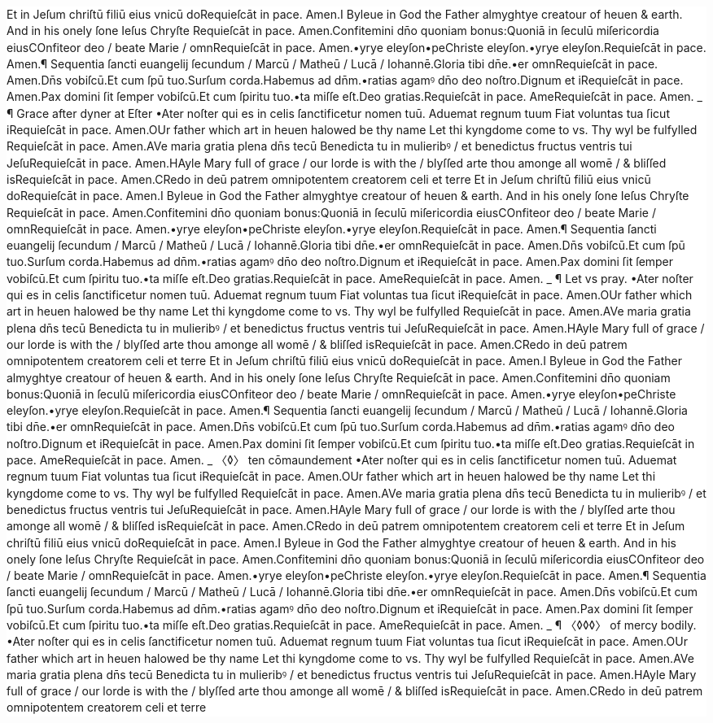 Et in Jeſum chriſtū filiū eius vnicū doRequieſcāt in pace. Amen.I Byleue in God the Father almyghtye creatour of heuen & earth. And in his onely ſone Ieſus Chryſte Requieſcāt in pace. Amen.Confitemini dn̄o quoniam bonus:Quoniā in ſeculū miſericordia eiusCOnfiteor deo / beate Marie / omnRequieſcāt in pace. Amen.•yrye eleyſon•peChriste eleyſon.•yrye eleyſon.Requieſcāt in pace. Amen.¶ Sequentia ſancti euangelij ſecundum / Marcū / Matheū / Lucā / Iohannē.Gloria tibi dn̄e.•er omnRequieſcāt in pace. Amen.Dn̄s vobiſcū.Et cum ſpū tuo.Surſum corda.Habemus ad dn̄m.•ratias agamꝰ dn̄o deo noſtro.Dignum et iRequieſcāt in pace. Amen.Pax domini ſit ſemper vobiſcū.Et cum ſpiritu tuo.•ta miſſe eſt.Deo gratias.Requieſcāt in pace. AmeRequieſcāt in pace. Amen.
    _ ¶ Grace after dyner at Eſter
•Ater noſter qui es in celis ſanctificetur nomen tuū. Aduemat regnum tuum Fiat voluntas tua ſicut iRequieſcāt in pace. Amen.OUr father which art in heuen halowed be thy name Let thi kyngdome come to vs. Thy wyl be fulfylled Requieſcāt in pace. Amen.AVe maria gratia plena dn̄s tecū Benedicta tu in mulieribꝰ / et benedictus fructus ventris tui JeſuRequieſcāt in pace. Amen.HAyle Mary full of grace / our lorde is with the / blyſſed arte thou amonge all womē / & bliſſed isRequieſcāt in pace. Amen.CRedo in deū patrem omnipotentem creatorem celi et terre
Et in Jeſum chriſtū filiū eius vnicū doRequieſcāt in pace. Amen.I Byleue in God the Father almyghtye creatour of heuen & earth. And in his onely ſone Ieſus Chryſte Requieſcāt in pace. Amen.Confitemini dn̄o quoniam bonus:Quoniā in ſeculū miſericordia eiusCOnfiteor deo / beate Marie / omnRequieſcāt in pace. Amen.•yrye eleyſon•peChriste eleyſon.•yrye eleyſon.Requieſcāt in pace. Amen.¶ Sequentia ſancti euangelij ſecundum / Marcū / Matheū / Lucā / Iohannē.Gloria tibi dn̄e.•er omnRequieſcāt in pace. Amen.Dn̄s vobiſcū.Et cum ſpū tuo.Surſum corda.Habemus ad dn̄m.•ratias agamꝰ dn̄o deo noſtro.Dignum et iRequieſcāt in pace. Amen.Pax domini ſit ſemper vobiſcū.Et cum ſpiritu tuo.•ta miſſe eſt.Deo gratias.Requieſcāt in pace. AmeRequieſcāt in pace. Amen.
    _ ¶ Let vs pray.
•Ater noſter qui es in celis ſanctificetur nomen tuū. Aduemat regnum tuum Fiat voluntas tua ſicut iRequieſcāt in pace. Amen.OUr father which art in heuen halowed be thy name Let thi kyngdome come to vs. Thy wyl be fulfylled Requieſcāt in pace. Amen.AVe maria gratia plena dn̄s tecū Benedicta tu in mulieribꝰ / et benedictus fructus ventris tui JeſuRequieſcāt in pace. Amen.HAyle Mary full of grace / our lorde is with the / blyſſed arte thou amonge all womē / & bliſſed isRequieſcāt in pace. Amen.CRedo in deū patrem omnipotentem creatorem celi et terre
Et in Jeſum chriſtū filiū eius vnicū doRequieſcāt in pace. Amen.I Byleue in God the Father almyghtye creatour of heuen & earth. And in his onely ſone Ieſus Chryſte Requieſcāt in pace. Amen.Confitemini dn̄o quoniam bonus:Quoniā in ſeculū miſericordia eiusCOnfiteor deo / beate Marie / omnRequieſcāt in pace. Amen.•yrye eleyſon•peChriste eleyſon.•yrye eleyſon.Requieſcāt in pace. Amen.¶ Sequentia ſancti euangelij ſecundum / Marcū / Matheū / Lucā / Iohannē.Gloria tibi dn̄e.•er omnRequieſcāt in pace. Amen.Dn̄s vobiſcū.Et cum ſpū tuo.Surſum corda.Habemus ad dn̄m.•ratias agamꝰ dn̄o deo noſtro.Dignum et iRequieſcāt in pace. Amen.Pax domini ſit ſemper vobiſcū.Et cum ſpiritu tuo.•ta miſſe eſt.Deo gratias.Requieſcāt in pace. AmeRequieſcāt in pace. Amen.
    _ 〈◊〉 ten cōmaundement
•Ater noſter qui es in celis ſanctificetur nomen tuū. Aduemat regnum tuum Fiat voluntas tua ſicut iRequieſcāt in pace. Amen.OUr father which art in heuen halowed be thy name Let thi kyngdome come to vs. Thy wyl be fulfylled Requieſcāt in pace. Amen.AVe maria gratia plena dn̄s tecū Benedicta tu in mulieribꝰ / et benedictus fructus ventris tui JeſuRequieſcāt in pace. Amen.HAyle Mary full of grace / our lorde is with the / blyſſed arte thou amonge all womē / & bliſſed isRequieſcāt in pace. Amen.CRedo in deū patrem omnipotentem creatorem celi et terre
Et in Jeſum chriſtū filiū eius vnicū doRequieſcāt in pace. Amen.I Byleue in God the Father almyghtye creatour of heuen & earth. And in his onely ſone Ieſus Chryſte Requieſcāt in pace. Amen.Confitemini dn̄o quoniam bonus:Quoniā in ſeculū miſericordia eiusCOnfiteor deo / beate Marie / omnRequieſcāt in pace. Amen.•yrye eleyſon•peChriste eleyſon.•yrye eleyſon.Requieſcāt in pace. Amen.¶ Sequentia ſancti euangelij ſecundum / Marcū / Matheū / Lucā / Iohannē.Gloria tibi dn̄e.•er omnRequieſcāt in pace. Amen.Dn̄s vobiſcū.Et cum ſpū tuo.Surſum corda.Habemus ad dn̄m.•ratias agamꝰ dn̄o deo noſtro.Dignum et iRequieſcāt in pace. Amen.Pax domini ſit ſemper vobiſcū.Et cum ſpiritu tuo.•ta miſſe eſt.Deo gratias.Requieſcāt in pace. AmeRequieſcāt in pace. Amen.
    _ ¶ 〈◊◊◊〉 of mercy bodily.
•Ater noſter qui es in celis ſanctificetur nomen tuū. Aduemat regnum tuum Fiat voluntas tua ſicut iRequieſcāt in pace. Amen.OUr father which art in heuen halowed be thy name Let thi kyngdome come to vs. Thy wyl be fulfylled Requieſcāt in pace. Amen.AVe maria gratia plena dn̄s tecū Benedicta tu in mulieribꝰ / et benedictus fructus ventris tui JeſuRequieſcāt in pace. Amen.HAyle Mary full of grace / our lorde is with the / blyſſed arte thou amonge all womē / & bliſſed isRequieſcāt in pace. Amen.CRedo in deū patrem omnipotentem creatorem celi et terre